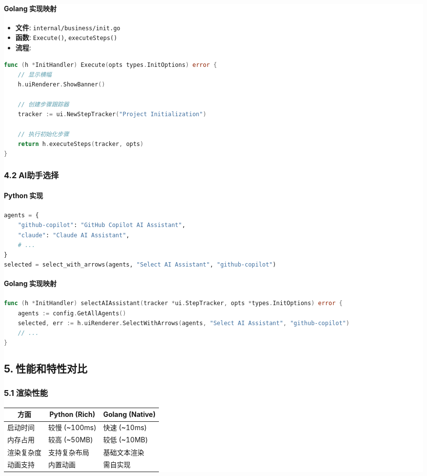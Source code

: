 #### Golang 实现映射
- **文件**: `internal/business/init.go`
- **函数**: `Execute()`, `executeSteps()`
- **流程**:
```go
func (h *InitHandler) Execute(opts types.InitOptions) error {
    // 显示横幅
    h.uiRenderer.ShowBanner()
    
    // 创建步骤跟踪器
    tracker := ui.NewStepTracker("Project Initialization")
    
    // 执行初始化步骤
    return h.executeSteps(tracker, opts)
}
```

### 4.2 AI助手选择

#### Python 实现
```python
agents = {
    "github-copilot": "GitHub Copilot AI Assistant",
    "claude": "Claude AI Assistant",
    # ...
}
selected = select_with_arrows(agents, "Select AI Assistant", "github-copilot")
```

#### Golang 实现映射
```go
func (h *InitHandler) selectAIAssistant(tracker *ui.StepTracker, opts *types.InitOptions) error {
    agents := config.GetAllAgents()
    selected, err := h.uiRenderer.SelectWithArrows(agents, "Select AI Assistant", "github-copilot")
    // ...
}
```

## 5. 性能和特性对比

### 5.1 渲染性能

| 方面 | Python (Rich) | Golang (Native) |
|------|---------------|-----------------|
| 启动时间 | 较慢 (~100ms) | 快速 (~10ms) |
| 内存占用 | 较高 (~50MB) | 较低 (~10MB) |
| 渲染复杂度 | 支持复杂布局 | 基础文本渲染 |
| 动画支持 | 内置动画 | 需自实现 |

